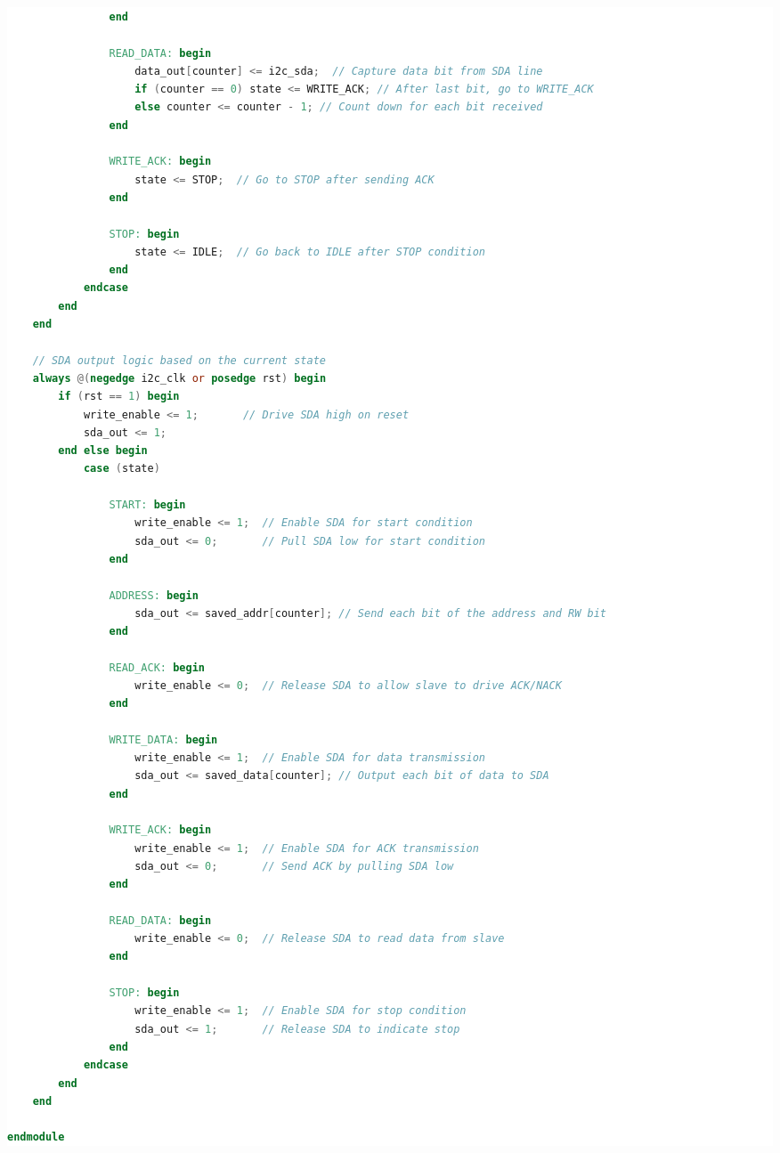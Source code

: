 ```verilog
                end

                READ_DATA: begin
                    data_out[counter] <= i2c_sda;  // Capture data bit from SDA line
                    if (counter == 0) state <= WRITE_ACK; // After last bit, go to WRITE_ACK
                    else counter <= counter - 1; // Count down for each bit received
                end

                WRITE_ACK: begin
                    state <= STOP;  // Go to STOP after sending ACK
                end

                STOP: begin
                    state <= IDLE;  // Go back to IDLE after STOP condition
                end
            endcase
        end
    end

    // SDA output logic based on the current state
    always @(negedge i2c_clk or posedge rst) begin
        if (rst == 1) begin
            write_enable <= 1;       // Drive SDA high on reset
            sda_out <= 1;
        end else begin
            case (state)
                
                START: begin
                    write_enable <= 1;  // Enable SDA for start condition
                    sda_out <= 0;       // Pull SDA low for start condition
                end
                
                ADDRESS: begin
                    sda_out <= saved_addr[counter]; // Send each bit of the address and RW bit
                end
                
                READ_ACK: begin
                    write_enable <= 0;  // Release SDA to allow slave to drive ACK/NACK
                end
                
                WRITE_DATA: begin 
                    write_enable <= 1;  // Enable SDA for data transmission
                    sda_out <= saved_data[counter]; // Output each bit of data to SDA
                end
                
                WRITE_ACK: begin
                    write_enable <= 1;  // Enable SDA for ACK transmission
                    sda_out <= 0;       // Send ACK by pulling SDA low
                end
                
                READ_DATA: begin
                    write_enable <= 0;  // Release SDA to read data from slave
                end
                
                STOP: begin
                    write_enable <= 1;  // Enable SDA for stop condition
                    sda_out <= 1;       // Release SDA to indicate stop
                end
            endcase
        end
    end

endmodule
```